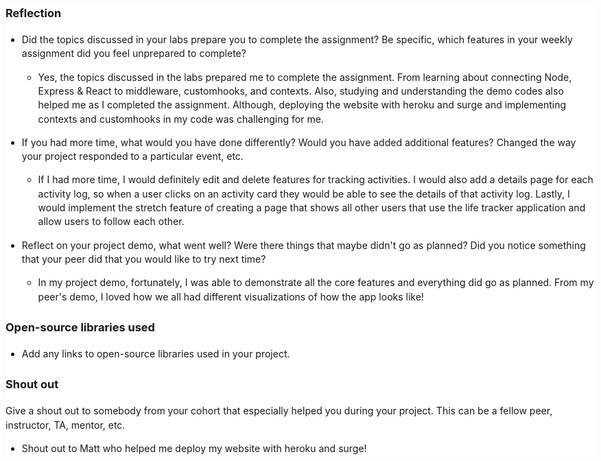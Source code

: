 
### Reflection

* Did the topics discussed in your labs prepare you to complete the assignment? Be specific, which features in your weekly assignment did you feel unprepared to complete?

  - Yes, the topics discussed in the labs prepared me to complete the assignment. From learning about connecting Node, Express & React to middleware, customhooks, and contexts. Also, studying and understanding the demo codes also helped me as I completed the assignment. Although, deploying the website with heroku and surge and implementing contexts and customhooks in my code was challenging for me. 

* If you had more time, what would you have done differently? Would you have added additional features? Changed the way your project responded to a particular event, etc.
  
  - If I had more time, I would definitely edit and delete features for tracking activities. I would also add a details page for each activity log, so when a user clicks on an activity card they would be able to see the details of that activity log. Lastly, I would implement the stretch feature of creating a page that shows all other users that use the life tracker application and allow users to follow each other.

* Reflect on your project demo, what went well? Were there things that maybe didn't go as planned? Did you notice something that your peer did that you would like to try next time?

  - In my project demo, fortunately, I was able to demonstrate all the core features and everything did go as planned. From my peer's demo, I loved how we all had different visualizations of how the app looks like!

### Open-source libraries used

- Add any links to open-source libraries used in your project.

### Shout out

Give a shout out to somebody from your cohort that especially helped you during your project. This can be a fellow peer, instructor, TA, mentor, etc.

- Shout out to Matt who helped me deploy my website with heroku and surge!
